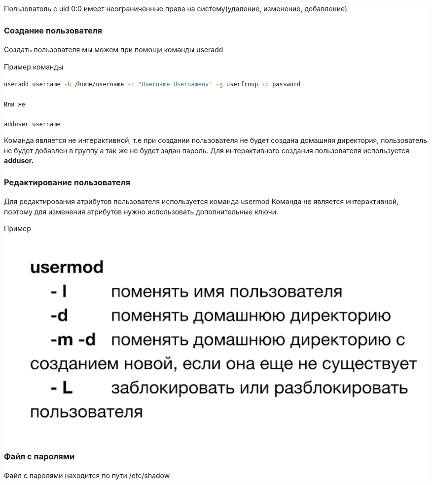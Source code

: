 Пользователь с uid 0:0 имеет неограниченные права на систему(удаление, изменение, добавление)

### Создание пользователя

Создать пользователя мы можем при помощи команды useradd

Пример команды

```bash
useradd username -b /home/username -c "Username Usernameov" -g userfroup -p password

Или же

adduser username
```

Команда является не интерактивной, т.е при создании пользователя не будет создана домашняя директория, пользователь не будет добавлен в группу  а так же  не будет задан пароль.
Для интерактивного создания пользователя используется **adduser.**

### Редактирование пользователя

Для редактирования атрибутов пользователя используется команда usermod
Команда не является интерактивной, поэтому для изменения атрибутов нужно использовать дополнительные ключи.

Пример

![Untitled](DevOpsBasics/Untitled%203.png)

### Файл с паролями

Файл с паролями находится по пути /etc/shadow

